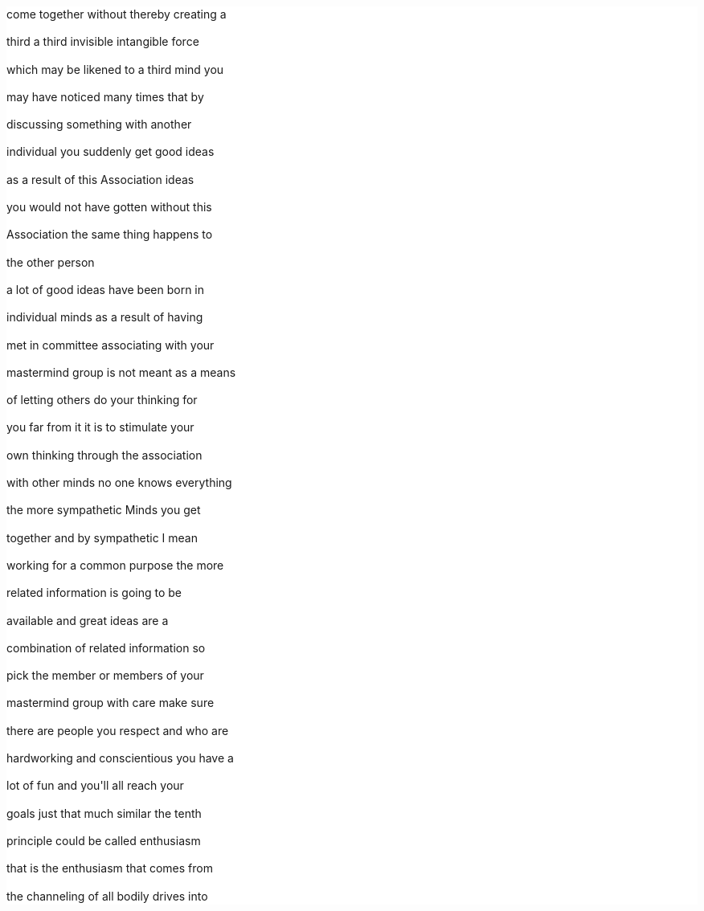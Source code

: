 come together without thereby creating a

third a third invisible intangible force

which may be likened to a third mind you

may have noticed many times that by

discussing something with another

individual you suddenly get good ideas

as a result of this Association ideas

you would not have gotten without this

Association the same thing happens to

the other person

a lot of good ideas have been born in

individual minds as a result of having

met in committee associating with your

mastermind group is not meant as a means

of letting others do your thinking for

you far from it it is to stimulate your

own thinking through the association

with other minds no one knows everything

the more sympathetic Minds you get

together and by sympathetic I mean

working for a common purpose the more

related information is going to be

available and great ideas are a

combination of related information so

pick the member or members of your

mastermind group with care make sure

there are people you respect and who are

hardworking and conscientious you have a

lot of fun and you'll all reach your

goals just that much similar the tenth

principle could be called enthusiasm

that is the enthusiasm that comes from

the channeling of all bodily drives into
